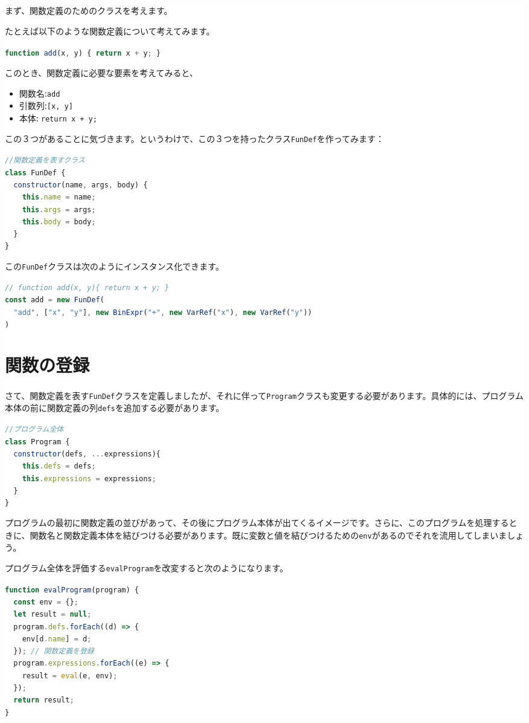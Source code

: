 まず、関数定義のためのクラスを考えます。

たとえば以下のような関数定義について考えてみます。

```js
function add(x, y) { return x + y; }
```

このとき、関数定義に必要な要素を考えてみると、

- 関数名:`add`
- 引数列:`[x, y]`
- 本体: `return x + y;`

この３つがあることに気づきます。というわけで、この３つを持ったクラス`FunDef`を作ってみます：

```js
//関数定義を表すクラス
class FunDef {
  constructor(name, args, body) {
    this.name = name;
    this.args = args;
    this.body = body;
  }
}
```

この`FunDef`クラスは次のようにインスタンス化できます。

```js
// function add(x, y){ return x + y; }
const add = new FunDef(
  "add", ["x", "y"], new BinExpr("+", new VarRef("x"), new VarRef("y"))
)
```

# 関数の登録

さて、関数定義を表す`FunDef`クラスを定義しましたが、それに伴って`Program`クラスも変更する必要があります。具体的には、プログラム本体の前に関数定義の列`defs`を追加する必要があります。

```js
//プログラム全体 
class Program {
  constructor(defs, ...expressions){
    this.defs = defs;
    this.expressions = expressions;
  }
}
```

プログラムの最初に関数定義の並びがあって、その後にプログラム本体が出てくるイメージです。さらに、このプログラムを処理するときに、関数名と関数定義本体を結びつける必要があります。既に変数と値を結びつけるための`env`があるのでそれを流用してしまいましょう。

プログラム全体を評価する`evalProgram`を改変すると次のようになります。

```js
function evalProgram(program) {
  const env = {};
  let result = null;
  program.defs.forEach((d) => {
    env[d.name] = d;
  }); // 関数定義を登録
  program.expressions.forEach((e) => {
    result = eval(e, env);
  });
  return result;
}
```
